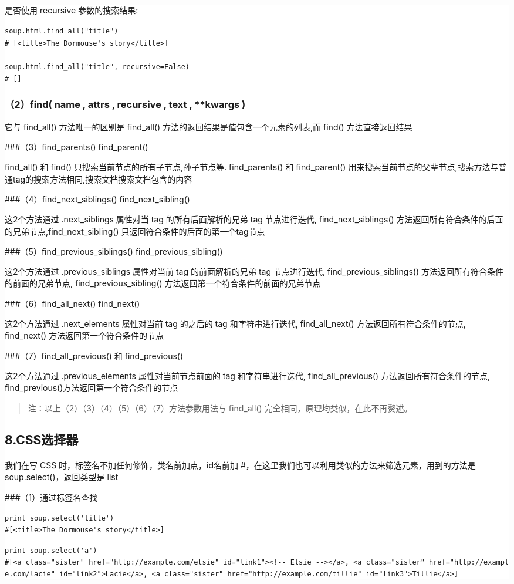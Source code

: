
是否使用 recursive 参数的搜索结果:

```
soup.html.find_all("title")
# [<title>The Dormouse's story</title>]

soup.html.find_all("title", recursive=False)
# []
```

### （2）find( name , attrs , recursive , text , **kwargs )

它与 find_all() 方法唯一的区别是 find_all() 方法的返回结果是值包含一个元素的列表,而 find() 方法直接返回结果

###（3）find_parents()  find_parent()

find_all() 和 find() 只搜索当前节点的所有子节点,孙子节点等. find_parents() 和 find_parent() 用来搜索当前节点的父辈节点,搜索方法与普通tag的搜索方法相同,搜索文档搜索文档包含的内容

###（4）find_next_siblings()  find_next_sibling()

这2个方法通过 .next_siblings 属性对当 tag 的所有后面解析的兄弟 tag 节点进行迭代, find_next_siblings() 方法返回所有符合条件的后面的兄弟节点,find_next_sibling() 只返回符合条件的后面的第一个tag节点

###（5）find_previous_siblings()  find_previous_sibling()

这2个方法通过 .previous_siblings 属性对当前 tag 的前面解析的兄弟 tag 节点进行迭代, find_previous_siblings() 方法返回所有符合条件的前面的兄弟节点, find_previous_sibling() 方法返回第一个符合条件的前面的兄弟节点

###（6）find_all_next()  find_next()

这2个方法通过 .next_elements 属性对当前 tag 的之后的 tag 和字符串进行迭代, find_all_next() 方法返回所有符合条件的节点, find_next() 方法返回第一个符合条件的节点

###（7）find_all_previous() 和 find_previous()

这2个方法通过 .previous_elements 属性对当前节点前面的 tag 和字符串进行迭代, find_all_previous() 方法返回所有符合条件的节点, find_previous()方法返回第一个符合条件的节点

> 注：以上（2）（3）（4）（5）（6）（7）方法参数用法与 find_all() 完全相同，原理均类似，在此不再赘述。

## 8.CSS选择器

我们在写 CSS 时，标签名不加任何修饰，类名前加点，id名前加 #，在这里我们也可以利用类似的方法来筛选元素，用到的方法是 soup.select()，返回类型是 list

###（1）通过标签名查找

```
print soup.select('title') 
#[<title>The Dormouse's story</title>]
```

```
print soup.select('a')
#[<a class="sister" href="http://example.com/elsie" id="link1"><!-- Elsie --></a>, <a class="sister" href="http://example.com/lacie" id="link2">Lacie</a>, <a class="sister" href="http://example.com/tillie" id="link3">Tillie</a>]
```
